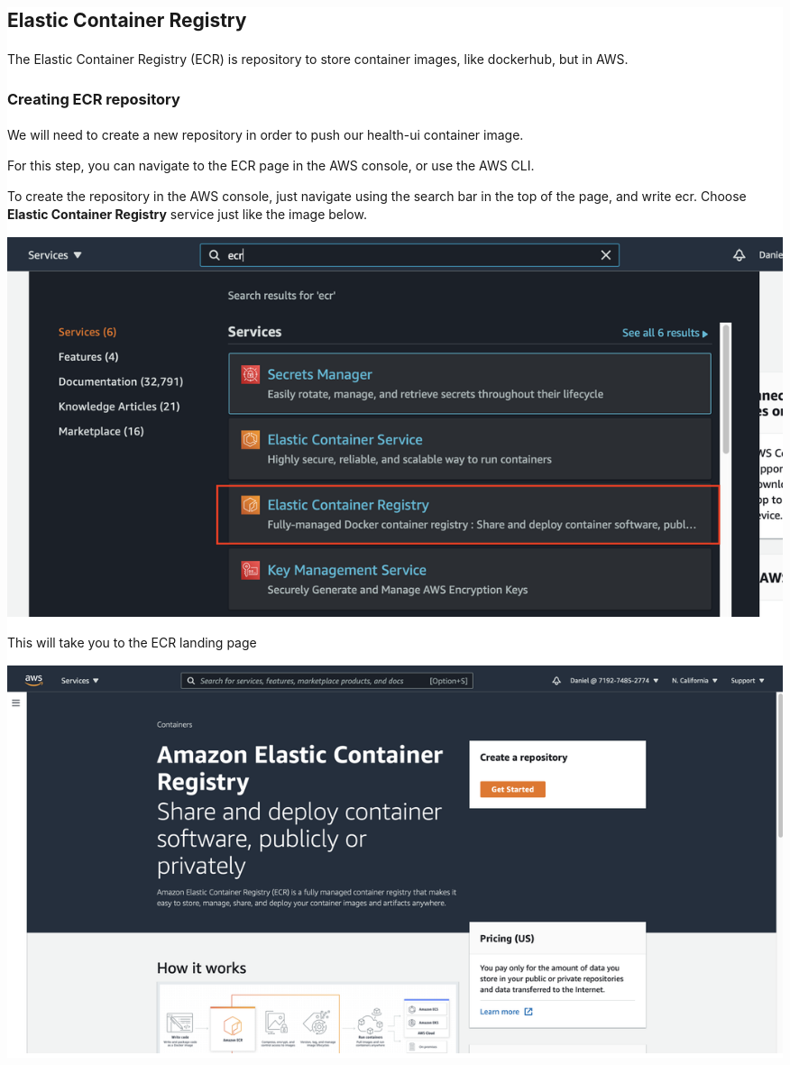 ## Elastic Container Registry

The Elastic Container Registry (ECR) is repository to store container images, like dockerhub, but in AWS.

### Creating ECR repository

We will need to create a new repository in order to push our health-ui container image.

For this step, you can navigate to the ECR page in the AWS console, or use the AWS CLI.

To create the repository in the AWS console, just navigate using the search bar in the top of the page, and write ecr. Choose __Elastic Container Registry__ service just like the image below.

![ecr-search-bar](../images/aws/ecr-search-bar.png)

This will take you to the ECR landing page

![ecr homepage](../images/aws/ecr-homepage.png)
